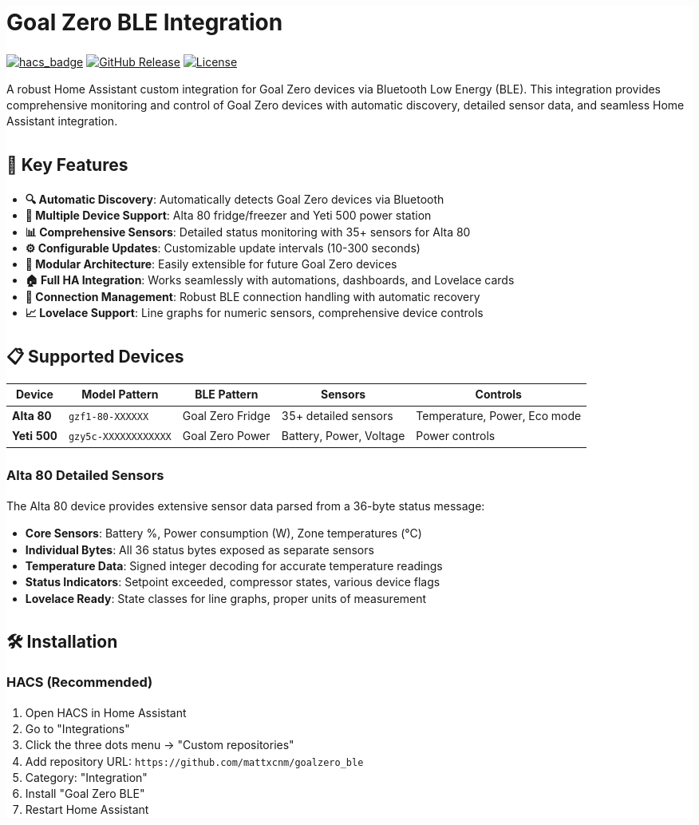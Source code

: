 # Goal Zero BLE Integration

[![hacs_badge](https://img.shields.io/badge/HACS-Custom-orange.svg)](https://github.com/custom-components/hacs)
[![GitHub Release](https://img.shields.io/github/release/mattxcnm/goalzero_ble.svg)](https://github.com/mattxcnm/goalzero_ble/releases)
[![License](https://img.shields.io/github/license/mattxcnm/goalzero_ble.svg)](LICENSE)

A robust Home Assistant custom integration for Goal Zero devices via Bluetooth Low Energy (BLE). This integration provides comprehensive monitoring and control of Goal Zero devices with automatic discovery, detailed sensor data, and seamless Home Assistant integration.

## 🚀 Key Features

- **🔍 Automatic Discovery**: Automatically detects Goal Zero devices via Bluetooth
- **📱 Multiple Device Support**: Alta 80 fridge/freezer and Yeti 500 power station
- **📊 Comprehensive Sensors**: Detailed status monitoring with 35+ sensors for Alta 80
- **⚙️ Configurable Updates**: Customizable update intervals (10-300 seconds)
- **🔧 Modular Architecture**: Easily extensible for future Goal Zero devices
- **🏠 Full HA Integration**: Works seamlessly with automations, dashboards, and Lovelace cards
- **🔗 Connection Management**: Robust BLE connection handling with automatic recovery
- **📈 Lovelace Support**: Line graphs for numeric sensors, comprehensive device controls

## 📋 Supported Devices

| Device | Model Pattern | BLE Pattern | Sensors | Controls |
|--------|---------------|-------------|---------|----------|
| **Alta 80** | `gzf1-80-XXXXXX` | Goal Zero Fridge | 35+ detailed sensors | Temperature, Power, Eco mode |
| **Yeti 500** | `gzy5c-XXXXXXXXXXXX` | Goal Zero Power | Battery, Power, Voltage | Power controls |

### Alta 80 Detailed Sensors

The Alta 80 device provides extensive sensor data parsed from a 36-byte status message:

- **Core Sensors**: Battery %, Power consumption (W), Zone temperatures (°C)
- **Individual Bytes**: All 36 status bytes exposed as separate sensors
- **Temperature Data**: Signed integer decoding for accurate temperature readings
- **Status Indicators**: Setpoint exceeded, compressor states, various device flags
- **Lovelace Ready**: State classes for line graphs, proper units of measurement

## 🛠️ Installation

### HACS (Recommended)

1. Open HACS in Home Assistant
2. Go to "Integrations" 
3. Click the three dots menu → "Custom repositories"
4. Add repository URL: `https://github.com/mattxcnm/goalzero_ble`
5. Category: "Integration"
6. Install "Goal Zero BLE"
7. Restart Home Assistant
